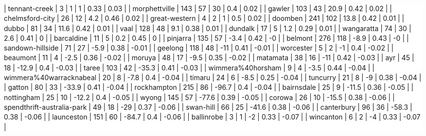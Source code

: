 | tennant-creek              |      3 |      1 |      1   | 0.33 |  0.03 |
| morphettville              |    143 |     57 |     30   | 0.4  |  0.02 |
| gawler                     |    103 |     43 |     20.9 | 0.42 |  0.02 |
| chelmsford-city            |     26 |     12 |      4.2 | 0.46 |  0.02 |
| great-western              |      4 |      2 |      1   | 0.5  |  0.02 |
| doomben                    |    241 |    102 |     13.8 | 0.42 |  0.01 |
| dubbo                      |     81 |     34 |     11.6 | 0.42 |  0.01 |
| vaal                       |    128 |     48 |      9.1 | 0.38 |  0.01 |
| dundalk                    |     17 |      5 |      1.2 | 0.29 |  0.01 |
| wangaratta                 |     74 |     30 |      2.6 | 0.41 |  0    |
| barcaldine                 |     11 |      5 |      0.2 | 0.45 |  0    |
| pinjarra                   |    135 |     57 |     -3.4 | 0.42 | -0    |
| belmont                    |    276 |    118 |     -8.9 | 0.43 | -0    |
| sandown-hillside           |     71 |     27 |     -5.9 | 0.38 | -0.01 |
| geelong                    |    118 |     48 |    -11   | 0.41 | -0.01 |
| worcester                  |      5 |      2 |     -1   | 0.4  | -0.02 |
| beaumont                   |     11 |      4 |     -2.5 | 0.36 | -0.02 |
| moruya                     |     48 |     17 |     -9.5 | 0.35 | -0.02 |
| matamata                   |     38 |     16 |    -11   | 0.42 | -0.03 |
| ayr                        |     45 |     18 |    -12.9 | 0.4  | -0.03 |
| taree                      |    103 |     42 |    -35.3 | 0.41 | -0.03 |
| wimmera%40horsham          |      9 |      4 |     -3.5 | 0.44 | -0.04 |
| wimmera%40warracknabeal    |     20 |      8 |     -7.8 | 0.4  | -0.04 |
| timaru                     |     24 |      6 |     -8.5 | 0.25 | -0.04 |
| tuncurry                   |     21 |      8 |     -9   | 0.38 | -0.04 |
| gatton                     |     80 |     33 |    -33.9 | 0.41 | -0.04 |
| rockhampton                |    215 |     86 |    -96.7 | 0.4  | -0.04 |
| bairnsdale                 |     25 |      9 |    -11.5 | 0.36 | -0.05 |
| nottingham                 |     25 |     10 |    -12.2 | 0.4  | -0.05 |
| wyong                      |    145 |     57 |    -77.6 | 0.39 | -0.05 |
| corowa                     |     26 |     10 |    -15.5 | 0.38 | -0.06 |
| spendthrift-australia-park |     49 |     18 |    -29   | 0.37 | -0.06 |
| swan-hill                  |     66 |     25 |    -41.6 | 0.38 | -0.06 |
| canterbury                 |     96 |     36 |    -58.3 | 0.38 | -0.06 |
| launceston                 |    151 |     60 |    -84.7 | 0.4  | -0.06 |
| ballinrobe                 |      3 |      1 |     -2   | 0.33 | -0.07 |
| wincanton                  |      6 |      2 |     -4   | 0.33 | -0.07 |